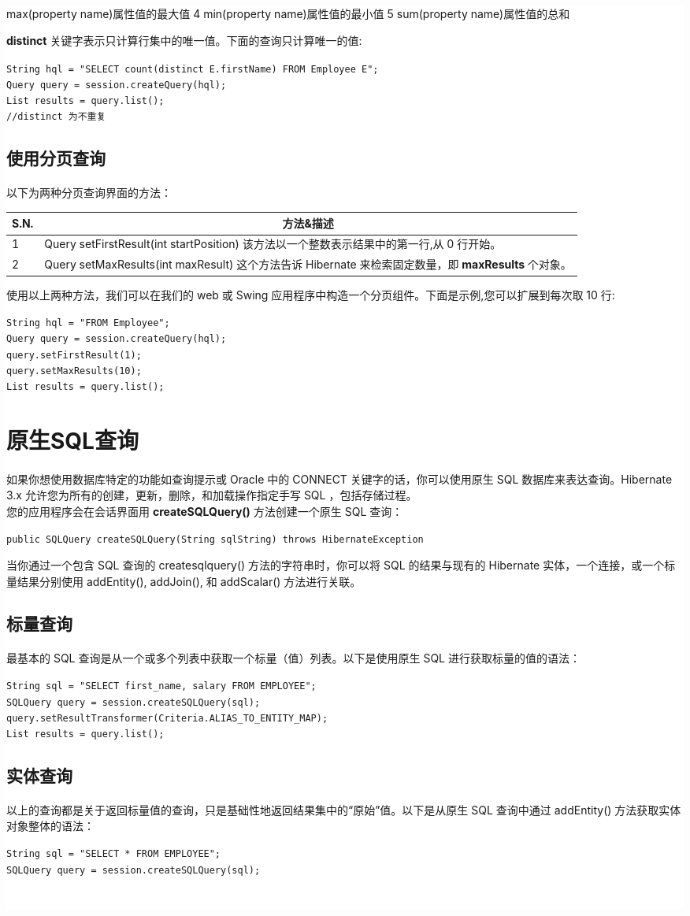 <td>max(property name)属性值的最大值</td>
</tr>
<tr>
<td>4</td>
<td>min(property name)属性值的最小值</td>
</tr>
<tr>
<td>5</td>
<td>sum(property name)属性值的总和</td>
</tr>
</tbody>
</table><p><strong>distinct</strong>  关键字表示只计算行集中的唯一值。下面的查询只计算唯一的值:</p>
<pre><code>String hql = "SELECT count(distinct E.firstName) FROM Employee E";
Query query = session.createQuery(hql);
List results = query.list();
//distinct 为不重复
</code></pre>
<h2 id="使用分页查询">使用分页查询</h2>
<p>以下为两种分页查询界面的方法：</p>

<table>
<thead>
<tr>
<th>S.N.</th>
<th>方法&amp;描述</th>
</tr>
</thead>
<tbody>
<tr>
<td>1</td>
<td>Query setFirstResult(int startPosition)  该方法以一个整数表示结果中的第一行,从 0 行开始。</td>
</tr>
<tr>
<td>2</td>
<td>Query setMaxResults(int maxResult)  这个方法告诉 Hibernate 来检索固定数量，即  <strong>maxResults</strong>  个对象。</td>
</tr>
</tbody>
</table><p>使用以上两种方法，我们可以在我们的 web 或 Swing 应用程序中构造一个分页组件。下面是示例,您可以扩展到每次取 10 行:</p>
<pre><code>String hql = "FROM Employee";
Query query = session.createQuery(hql);
query.setFirstResult(1);
query.setMaxResults(10);
List results = query.list();
</code></pre>
<h1 id="原生sql查询">原生SQL查询</h1>
<p>如果你想使用数据库特定的功能如查询提示或 Oracle 中的 CONNECT 关键字的话，你可以使用原生 SQL 数据库来表达查询。Hibernate 3.x 允许您为所有的创建，更新，删除，和加载操作指定手写 SQL ，包括存储过程。<br>
您的应用程序会在会话界面用  <strong>createSQLQuery()</strong>  方法创建一个原生 SQL 查询：</p>
<pre><code>public SQLQuery createSQLQuery(String sqlString) throws HibernateException
</code></pre>
<p>当你通过一个包含 SQL 查询的 createsqlquery() 方法的字符串时，你可以将 SQL 的结果与现有的 Hibernate 实体，一个连接，或一个标量结果分别使用 addEntity(), addJoin(), 和 addScalar() 方法进行关联。</p>
<h2 id="标量查询">标量查询</h2>
<p>最基本的 SQL 查询是从一个或多个列表中获取一个标量（值）列表。以下是使用原生 SQL 进行获取标量的值的语法：</p>
<pre><code>String sql = "SELECT first_name, salary FROM EMPLOYEE";
SQLQuery query = session.createSQLQuery(sql);
query.setResultTransformer(Criteria.ALIAS_TO_ENTITY_MAP);
List results = query.list();
</code></pre>
<h2 id="实体查询">实体查询</h2>
<p>以上的查询都是关于返回标量值的查询，只是基础性地返回结果集中的“原始”值。以下是从原生 SQL 查询中通过 addEntity() 方法获取实体对象整体的语法：</p>
<pre><code>String sql = "SELECT * FROM EMPLOYEE";
SQLQuery query = session.createSQLQuery(sql);